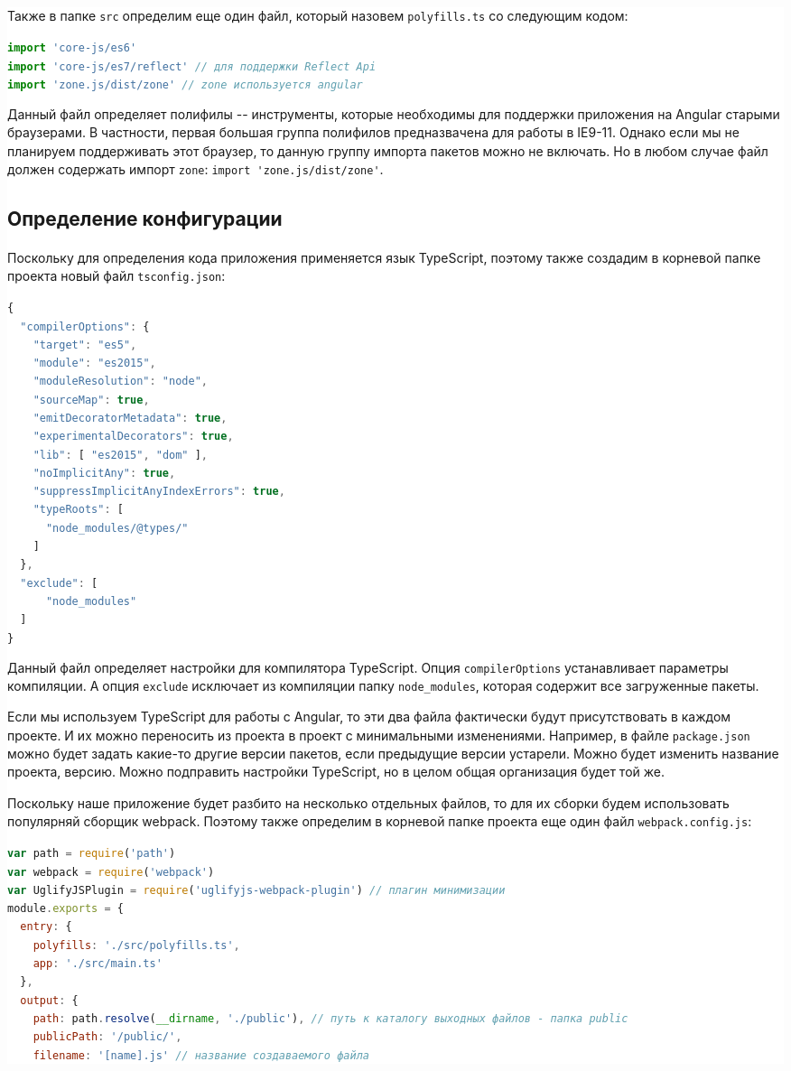 Также в папке `src` определим еще один файл, который назовем `polyfills.ts` со следующим кодом:

```javascript
import 'core-js/es6'
import 'core-js/es7/reflect' // для поддержки Reflect Api
import 'zone.js/dist/zone' // zone используется angular
```

Данный файл определяет полифилы -- инструменты, которые необходимы для поддержки приложения на Angular старыми браузерами. В частности, первая большая группа полифилов предназвачена для работы в IE9-11. Однако если мы не планируем поддерживать этот браузер, то данную группу импорта пакетов можно не включать. Но в любом случае файл должен содержать импорт `zone`: `import 'zone.js/dist/zone'`.

## Определение конфигурации

Поскольку для определения кода приложения применяется язык TypeScript, поэтому также создадим в корневой папке проекта новый файл `tsconfig.json`:

```javascript
{
  "compilerOptions": {
    "target": "es5",
    "module": "es2015",
    "moduleResolution": "node",
    "sourceMap": true,
    "emitDecoratorMetadata": true,
    "experimentalDecorators": true,
    "lib": [ "es2015", "dom" ],
    "noImplicitAny": true,
    "suppressImplicitAnyIndexErrors": true,
    "typeRoots": [
      "node_modules/@types/"
    ]
  },
  "exclude": [
      "node_modules"
  ]
}
```

Данный файл определяет настройки для компилятора TypeScript. Опция `compilerOptions` устанавливает параметры компиляции. А опция `exclude` исключает из компиляции папку `node_modules`, которая содержит все загруженные пакеты.

Если мы используем TypeScript для работы с Angular, то эти два файла фактически будут присутствовать в каждом проекте. И их можно переносить из проекта в проект с минимальными изменениями. Например, в файле `package.json` можно будет задать какие-то другие версии пакетов, если предыдущие версии устарели. Можно будет изменить название проекта, версию. Можно подправить настройки TypeScript, но в целом общая организация будет той же.

Поскольку наше приложение будет разбито на несколько отдельных файлов, то для их сборки будем использовать популярняй сборщик webpack. Поэтому также определим в корневой папке проекта еще один файл `webpack.config.js`:

```javascript
var path = require('path')
var webpack = require('webpack')
var UglifyJSPlugin = require('uglifyjs-webpack-plugin') // плагин минимизации
module.exports = {
  entry: {
    polyfills: './src/polyfills.ts',
    app: './src/main.ts'
  },
  output: {
    path: path.resolve(__dirname, './public'), // путь к каталогу выходных файлов - папка public
    publicPath: '/public/',
    filename: '[name].js' // название создаваемого файла
```